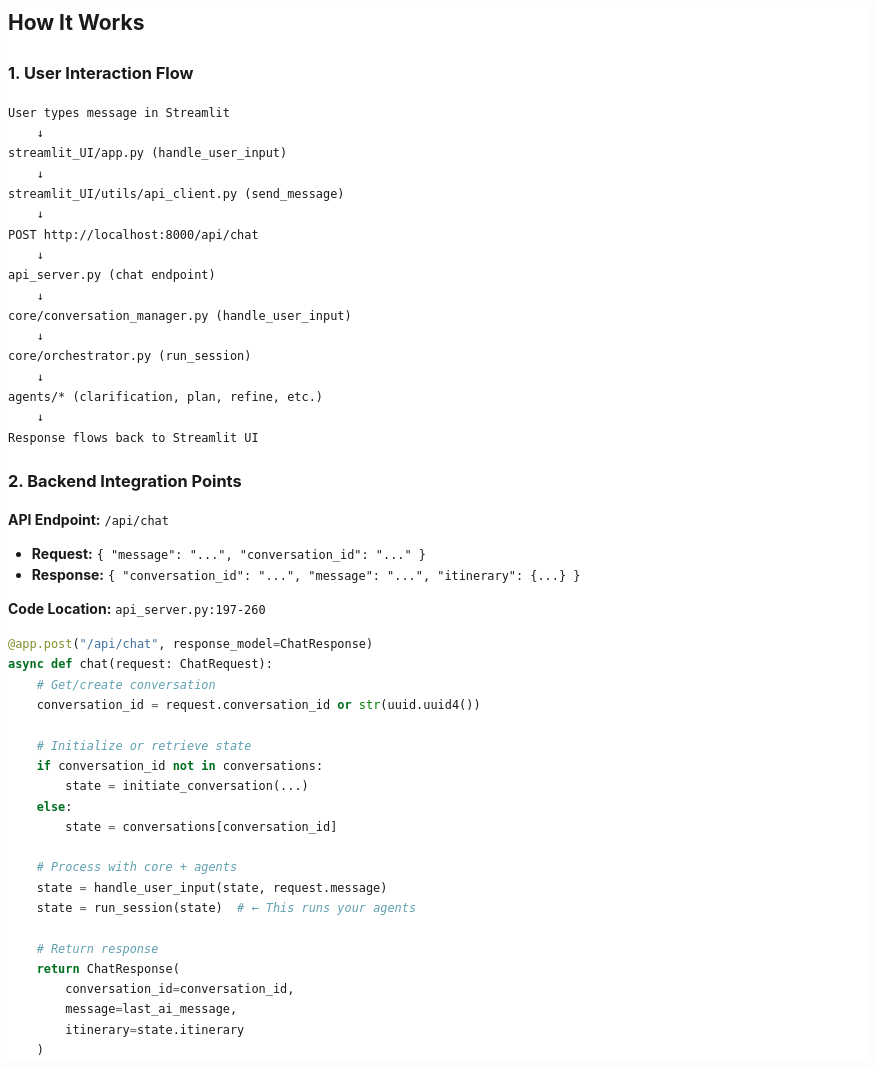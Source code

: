 ## How It Works

### 1. User Interaction Flow

```
User types message in Streamlit
    ↓
streamlit_UI/app.py (handle_user_input)
    ↓
streamlit_UI/utils/api_client.py (send_message)
    ↓
POST http://localhost:8000/api/chat
    ↓
api_server.py (chat endpoint)
    ↓
core/conversation_manager.py (handle_user_input)
    ↓
core/orchestrator.py (run_session)
    ↓
agents/* (clarification, plan, refine, etc.)
    ↓
Response flows back to Streamlit UI
```

### 2. Backend Integration Points

**API Endpoint:** `/api/chat`
- **Request:** `{ "message": "...", "conversation_id": "..." }`
- **Response:** `{ "conversation_id": "...", "message": "...", "itinerary": {...} }`

**Code Location:** `api_server.py:197-260`

```python
@app.post("/api/chat", response_model=ChatResponse)
async def chat(request: ChatRequest):
    # Get/create conversation
    conversation_id = request.conversation_id or str(uuid.uuid4())

    # Initialize or retrieve state
    if conversation_id not in conversations:
        state = initiate_conversation(...)
    else:
        state = conversations[conversation_id]

    # Process with core + agents
    state = handle_user_input(state, request.message)
    state = run_session(state)  # ← This runs your agents

    # Return response
    return ChatResponse(
        conversation_id=conversation_id,
        message=last_ai_message,
        itinerary=state.itinerary
    )
```
